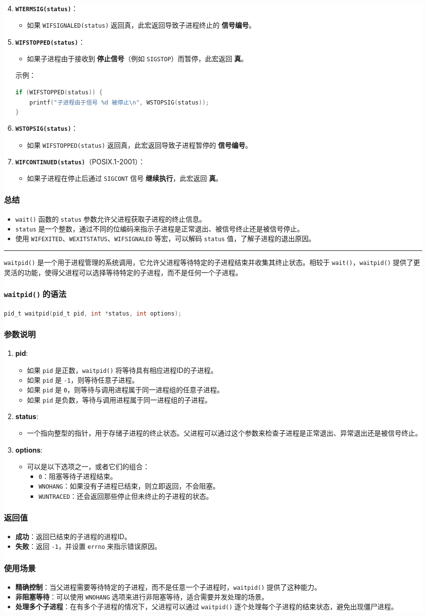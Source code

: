 4. **`WTERMSIG(status)`**：
   - 如果 `WIFSIGNALED(status)` 返回真，此宏返回导致子进程终止的 **信号编号**。

5. **`WIFSTOPPED(status)`**：
   - 如果子进程由于接收到 **停止信号**（例如 `SIGSTOP`）而暂停，此宏返回 **真**。

   示例：
   ```c
   if (WIFSTOPPED(status)) {
       printf("子进程由于信号 %d 被停止\n", WSTOPSIG(status));
   }
   ```

6. **`WSTOPSIG(status)`**：
   - 如果 `WIFSTOPPED(status)` 返回真，此宏返回导致子进程暂停的 **信号编号**。

7. **`WIFCONTINUED(status)`**（POSIX.1-2001）：
   - 如果子进程在停止后通过 `SIGCONT` 信号 **继续执行**，此宏返回 **真**。


### 总结

- `wait()` 函数的 `status` 参数允许父进程获取子进程的终止信息。
- `status` 是一个整数，通过不同的位编码来指示子进程是正常退出、被信号终止还是被信号停止。
- 使用 `WIFEXITED`、`WEXITSTATUS`、`WIFSIGNALED` 等宏，可以解码 `status` 值，了解子进程的退出原因。

---

`waitpid()` 是一个用于进程管理的系统调用，它允许父进程等待特定的子进程结束并收集其终止状态。相较于 `wait()`，`waitpid()` 提供了更灵活的功能，使得父进程可以选择等待特定的子进程，而不是任何一个子进程。

### `waitpid()` 的语法

```c
pid_t waitpid(pid_t pid, int *status, int options);
```

### 参数说明

1. **pid**: 
   - 如果 `pid` 是正数，`waitpid()` 将等待具有相应进程ID的子进程。
   - 如果 `pid` 是 `-1`，则等待任意子进程。
   - 如果 `pid` 是 `0`，则等待与调用进程属于同一进程组的任意子进程。
   - 如果 `pid` 是负数，等待与调用进程属于同一进程组的子进程。

2. **status**: 
   - 一个指向整型的指针，用于存储子进程的终止状态。父进程可以通过这个参数来检查子进程是正常退出、异常退出还是被信号终止。

3. **options**: 
   - 可以是以下选项之一，或者它们的组合：
     - `0`：阻塞等待子进程结束。
     - `WNOHANG`：如果没有子进程已结束，则立即返回，不会阻塞。
     - `WUNTRACED`：还会返回那些停止但未终止的子进程的状态。

### 返回值

- **成功**：返回已结束的子进程的进程ID。
- **失败**：返回 `-1`，并设置 `errno` 来指示错误原因。

### 使用场景

- **精确控制**：当父进程需要等待特定的子进程，而不是任意一个子进程时，`waitpid()` 提供了这种能力。
- **非阻塞等待**：可以使用 `WNOHANG` 选项来进行非阻塞等待，适合需要并发处理的场景。
- **处理多个子进程**：在有多个子进程的情况下，父进程可以通过 `waitpid()` 逐个处理每个子进程的结束状态，避免出现僵尸进程。



